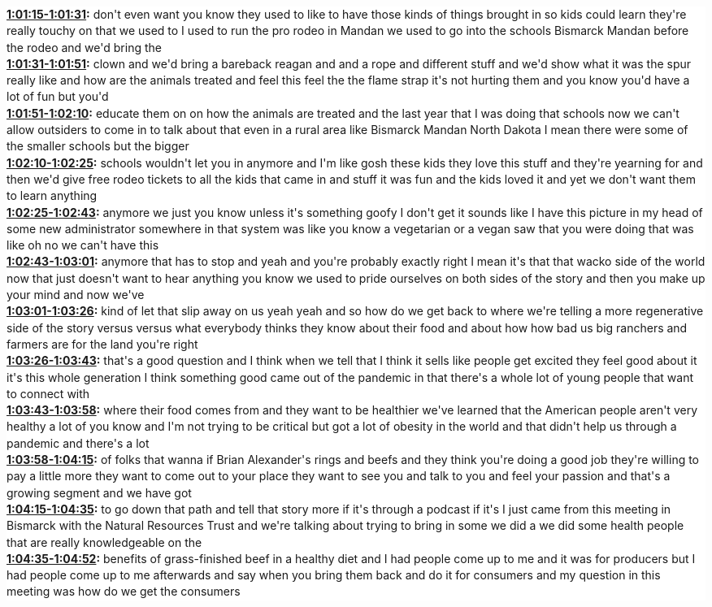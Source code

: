 **[1:01:15-1:01:31](https://anchor.fm/ranching-reboot/episodes/57-Jerry-and-Jay-Doan-Succession-Success--Blackleg-Ranch-e1g5erl#t=1:01:15):**  don't even want you know they used to like to have those kinds of things brought in so  kids could learn they're really touchy on that we used to I used to run the pro rodeo  in Mandan we used to go into the schools Bismarck Mandan before the rodeo and we'd bring the  
**[1:01:31-1:01:51](https://anchor.fm/ranching-reboot/episodes/57-Jerry-and-Jay-Doan-Succession-Success--Blackleg-Ranch-e1g5erl#t=1:01:31):**  clown and we'd bring a bareback reagan and and a rope and different stuff and we'd show  what it was the spur really like and how are the animals treated and feel this feel the  the flame strap it's not hurting them and you know you'd have a lot of fun but you'd  
**[1:01:51-1:02:10](https://anchor.fm/ranching-reboot/episodes/57-Jerry-and-Jay-Doan-Succession-Success--Blackleg-Ranch-e1g5erl#t=1:01:51):**  educate them on on how the animals are treated and the last year that I was doing that schools  now we can't allow outsiders to come in to talk about that even in a rural area like  Bismarck Mandan North Dakota I mean there were some of the smaller schools but the bigger  
**[1:02:10-1:02:25](https://anchor.fm/ranching-reboot/episodes/57-Jerry-and-Jay-Doan-Succession-Success--Blackleg-Ranch-e1g5erl#t=1:02:10):**  schools wouldn't let you in anymore and I'm like gosh these kids they love this stuff  and they're yearning for and then we'd give free rodeo tickets to all the kids that came  in and stuff it was fun and the kids loved it and yet we don't want them to learn anything  
**[1:02:25-1:02:43](https://anchor.fm/ranching-reboot/episodes/57-Jerry-and-Jay-Doan-Succession-Success--Blackleg-Ranch-e1g5erl#t=1:02:25):**  anymore we just you know unless it's something goofy I don't get it sounds like I have this  picture in my head of some new administrator somewhere in that system was like you know  a vegetarian or a vegan saw that you were doing that was like oh no we can't have this  
**[1:02:43-1:03:01](https://anchor.fm/ranching-reboot/episodes/57-Jerry-and-Jay-Doan-Succession-Success--Blackleg-Ranch-e1g5erl#t=1:02:43):**  anymore that has to stop and yeah and you're probably exactly right I mean it's that that  wacko side of the world now that just doesn't want to hear anything you know we used to  pride ourselves on both sides of the story and then you make up your mind and now we've  
**[1:03:01-1:03:26](https://anchor.fm/ranching-reboot/episodes/57-Jerry-and-Jay-Doan-Succession-Success--Blackleg-Ranch-e1g5erl#t=1:03:01):**  kind of let that slip away on us yeah yeah and so how do we get back to where we're telling  a more regenerative side of the story versus versus what everybody thinks they know about  their food and about how how bad us big ranchers and farmers are for the land you're right  
**[1:03:26-1:03:43](https://anchor.fm/ranching-reboot/episodes/57-Jerry-and-Jay-Doan-Succession-Success--Blackleg-Ranch-e1g5erl#t=1:03:26):**  that's a good question and I think when we tell that I think it sells like people get  excited they feel good about it it's this whole generation I think something good came  out of the pandemic in that there's a whole lot of young people that want to connect with  
**[1:03:43-1:03:58](https://anchor.fm/ranching-reboot/episodes/57-Jerry-and-Jay-Doan-Succession-Success--Blackleg-Ranch-e1g5erl#t=1:03:43):**  where their food comes from and they want to be healthier we've learned that the American  people aren't very healthy a lot of you know and I'm not trying to be critical but got  a lot of obesity in the world and that didn't help us through a pandemic and there's a lot  
**[1:03:58-1:04:15](https://anchor.fm/ranching-reboot/episodes/57-Jerry-and-Jay-Doan-Succession-Success--Blackleg-Ranch-e1g5erl#t=1:03:58):**  of folks that wanna if Brian Alexander's rings and beefs and they think you're doing a good  job they're willing to pay a little more they want to come out to your place they want to  see you and talk to you and feel your passion and that's a growing segment and we have got  
**[1:04:15-1:04:35](https://anchor.fm/ranching-reboot/episodes/57-Jerry-and-Jay-Doan-Succession-Success--Blackleg-Ranch-e1g5erl#t=1:04:15):**  to go down that path and tell that story more if it's through a podcast if it's I just came  from this meeting in Bismarck with the Natural Resources Trust and we're talking about trying  to bring in some we did a we did some health people that are really knowledgeable on the  
**[1:04:35-1:04:52](https://anchor.fm/ranching-reboot/episodes/57-Jerry-and-Jay-Doan-Succession-Success--Blackleg-Ranch-e1g5erl#t=1:04:35):**  benefits of grass-finished beef in a healthy diet and I had people come up to me and it  was for producers but I had people come up to me afterwards and say when you bring them  back and do it for consumers and my question in this meeting was how do we get the consumers  